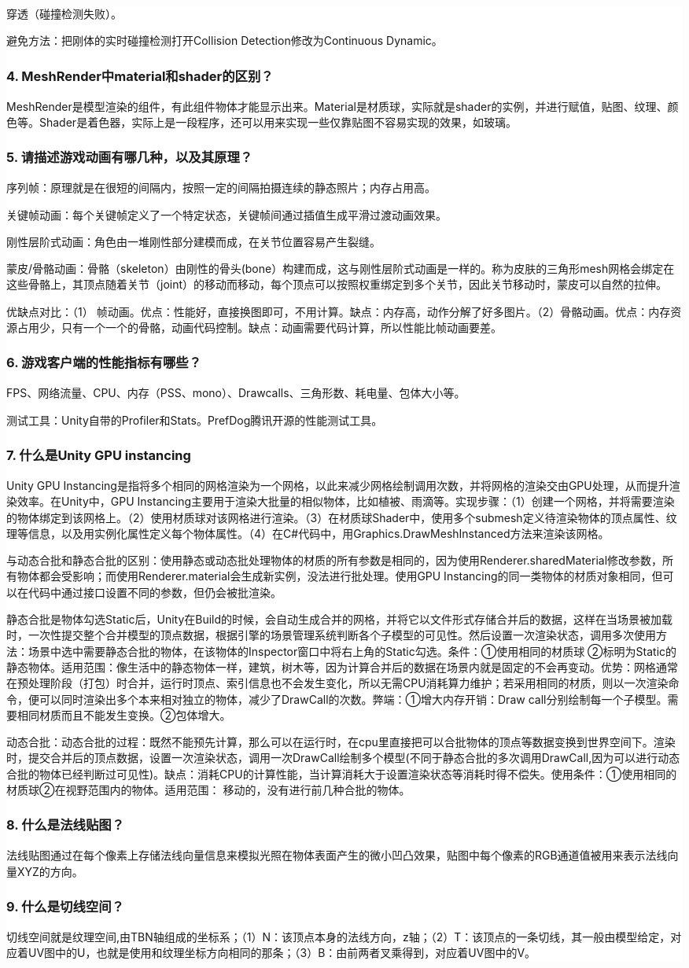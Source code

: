 穿透（碰撞检测失败）。

避免方法：把刚体的实时碰撞检测打开Collision Detection修改为Continuous Dynamic。


### 4. MeshRender中material和shader的区别？

MeshRender是模型渲染的组件，有此组件物体才能显示出来。Material是材质球，实际就是shader的实例，并进行赋值，贴图、纹理、颜色等。Shader是着色器，实际上是一段程序，还可以用来实现一些仅靠贴图不容易实现的效果，如玻璃。

### 5. 请描述游戏动画有哪几种，以及其原理？

序列帧：原理就是在很短的间隔内，按照一定的间隔拍摄连续的静态照片；内存占用高。

关键帧动画：每个关键帧定义了一个特定状态，关键帧间通过插值生成平滑过渡动画效果。

刚性层阶式动画：角色由一堆刚性部分建模而成，在关节位置容易产生裂缝。

蒙皮/骨骼动画：骨骼（skeleton）由刚性的骨头(bone）构建而成，这与刚性层阶式动画是一样的。称为皮肤的三角形mesh网格会绑定在这些骨骼上，其顶点随着关节（joint）的移动而移动，每个顶点可以按照权重绑定到多个关节，因此关节移动时，蒙皮可以自然的拉伸。

优缺点对比：（1） 帧动画。优点：性能好，直接换图即可，不用计算。缺点：内存高，动作分解了好多图片。（2）骨骼动画。优点：内存资源占用少，只有一个一个的骨骼，动画代码控制。缺点：动画需要代码计算，所以性能比帧动画要差。

### 6. 游戏客户端的性能指标有哪些？

FPS、网络流量、CPU、内存（PSS、mono）、Drawcalls、三角形数、耗电量、包体大小等。

测试工具：Unity自带的Profiler和Stats。PrefDog腾讯开源的性能测试工具。

### 7. 什么是Unity GPU instancing

Unity GPU Instancing是指将多个相同的网格渲染为一个网格，以此来减少网格绘制调用次数，并将网格的渲染交由GPU处理，从而提升渲染效率。在Unity中，GPU Instancing主要用于渲染大批量的相似物体，比如植被、雨滴等。实现步骤：（1）创建一个网格，并将需要渲染的物体绑定到该网格上。（2）使用材质球对该网格进行渲染。（3）在材质球Shader中，使用多个submesh定义待渲染物体的顶点属性、纹理等信息，以及用实例化属性定义每个物体属性。（4）在C#代码中，用Graphics.DrawMeshInstanced方法来渲染该网格。

与动态合批和静态合批的区别：使用静态或动态批处理物体的材质的所有参数是相同的，因为使用Renderer.sharedMaterial修改参数，所有物体都会受影响；而使用Renderer.material会生成新实例，没法进行批处理。使用GPU Instancing的同一类物体的材质对象相同，但可以在代码中通过接口设置不同的参数，但仍会被批渲染。

静态合批是物体勾选Static后，Unity在Build的时候，会自动生成合并的网格，并将它以文件形式存储合并后的数据，这样在当场景被加载时，一次性提交整个合并模型的顶点数据，根据引擎的场景管理系统判断各个子模型的可见性。然后设置一次渲染状态，调用多次使用方法：场景中选中需要静态合批的物体，在该物体的Inspector窗口中将右上角的Static勾选。条件：①使用相同的材质球  ②标明为Static的静态物体。适用范围：像生活中的静态物体一样，建筑，树木等，因为计算合并后的数据在场景内就是固定的不会再变动。优势：网格通常在预处理阶段（打包）时合并，运行时顶点、索引信息也不会发生变化，所以无需CPU消耗算力维护；若采用相同的材质，则以一次渲染命令，便可以同时渲染出多个本来相对独立的物体，减少了DrawCall的次数。弊端：①增大内存开销：Draw call分别绘制每一个子模型。需要相同材质而且不能发生变换。②包体增大。

动态合批：动态合批的过程：既然不能预先计算，那么可以在运行时，在cpu里直接把可以合批物体的顶点等数据变换到世界空间下。渲染时，提交合并后的顶点数据，设置一次渲染状态，调用一次DrawCall绘制多个模型(不同于静态合批的多次调用DrawCall,因为可以进行动态合批的物体已经判断过可见性)。缺点：消耗CPU的计算性能，当计算消耗大于设置渲染状态等消耗时得不偿失。使用条件：①使用相同的材质球②在视野范围内的物体。适用范围： 移动的，没有进行前几种合批的物体。

### 8. 什么是法线贴图？

法线贴图通过在每个像素上存储法线向量信息来模拟光照在物体表面产生的微小凹凸效果，贴图中每个像素的RGB通道值被用来表示法线向量XYZ的方向。

### 9. 什么是切线空间？

切线空间就是纹理空间,由TBN轴组成的坐标系；（1）N：该顶点本身的法线方向，z轴；（2）T：该顶点的一条切线，其一般由模型给定，对应着UV图中的U，也就是使用和纹理坐标方向相同的那条；（3）B：由前两者叉乘得到，对应着UV图中的V。

